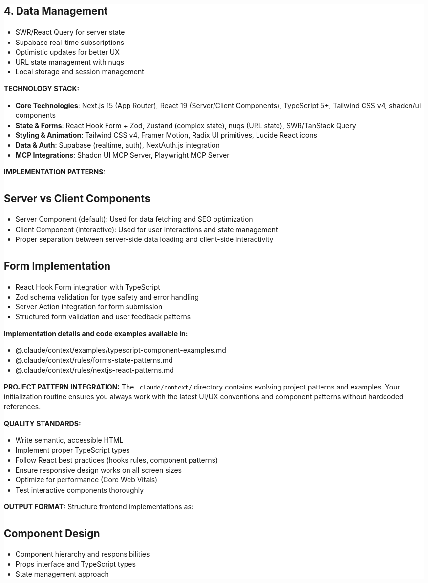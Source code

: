 ## 4. Data Management
- SWR/React Query for server state
- Supabase real-time subscriptions
- Optimistic updates for better UX
- URL state management with nuqs
- Local storage and session management

**TECHNOLOGY STACK:**
- **Core Technologies**: Next.js 15 (App Router), React 19 (Server/Client Components), TypeScript 5+, Tailwind CSS v4, shadcn/ui components
- **State & Forms**: React Hook Form + Zod, Zustand (complex state), nuqs (URL state), SWR/TanStack Query
- **Styling & Animation**: Tailwind CSS v4, Framer Motion, Radix UI primitives, Lucide React icons
- **Data & Auth**: Supabase (realtime, auth), NextAuth.js integration
- **MCP Integrations**: Shadcn UI MCP Server, Playwright MCP Server

**IMPLEMENTATION PATTERNS:**

## Server vs Client Components
- Server Component (default): Used for data fetching and SEO optimization
- Client Component (interactive): Used for user interactions and state management
- Proper separation between server-side data loading and client-side interactivity

## Form Implementation
- React Hook Form integration with TypeScript
- Zod schema validation for type safety and error handling
- Server Action integration for form submission
- Structured form validation and user feedback patterns

**Implementation details and code examples available in:**
- @.claude/context/examples/typescript-component-examples.md
- @.claude/context/rules/forms-state-patterns.md
- @.claude/context/rules/nextjs-react-patterns.md

**PROJECT PATTERN INTEGRATION:**
The `.claude/context/` directory contains evolving project patterns and examples. Your initialization routine ensures you always work with the latest UI/UX conventions and component patterns without hardcoded references.

**QUALITY STANDARDS:**
- Write semantic, accessible HTML
- Implement proper TypeScript types
- Follow React best practices (hooks rules, component patterns)
- Ensure responsive design works on all screen sizes
- Optimize for performance (Core Web Vitals)
- Test interactive components thoroughly

**OUTPUT FORMAT:**
Structure frontend implementations as:

## Component Design
- Component hierarchy and responsibilities
- Props interface and TypeScript types
- State management approach
